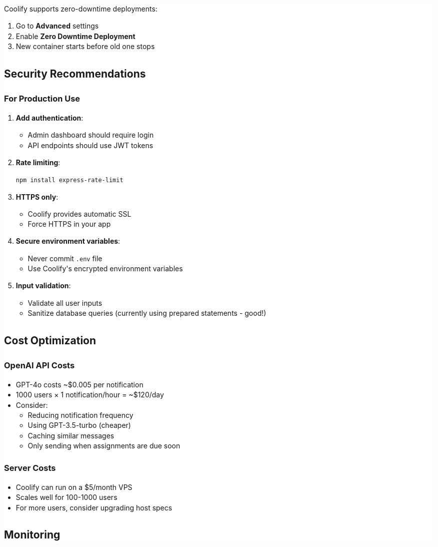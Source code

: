 Coolify supports zero-downtime deployments:

1. Go to **Advanced** settings
2. Enable **Zero Downtime Deployment**
3. New container starts before old one stops

## Security Recommendations

### For Production Use

1. **Add authentication**:

   - Admin dashboard should require login
   - API endpoints should use JWT tokens

2. **Rate limiting**:

   ```bash
   npm install express-rate-limit
   ```

3. **HTTPS only**:

   - Coolify provides automatic SSL
   - Force HTTPS in your app

4. **Secure environment variables**:

   - Never commit `.env` file
   - Use Coolify's encrypted environment variables

5. **Input validation**:
   - Validate all user inputs
   - Sanitize database queries (currently using prepared statements - good!)

## Cost Optimization

### OpenAI API Costs

- GPT-4o costs ~$0.005 per notification
- 1000 users × 1 notification/hour = ~$120/day
- Consider:
  - Reducing notification frequency
  - Using GPT-3.5-turbo (cheaper)
  - Caching similar messages
  - Only sending when assignments are due soon

### Server Costs

- Coolify can run on a $5/month VPS
- Scales well for 100-1000 users
- For more users, consider upgrading host specs

## Monitoring

